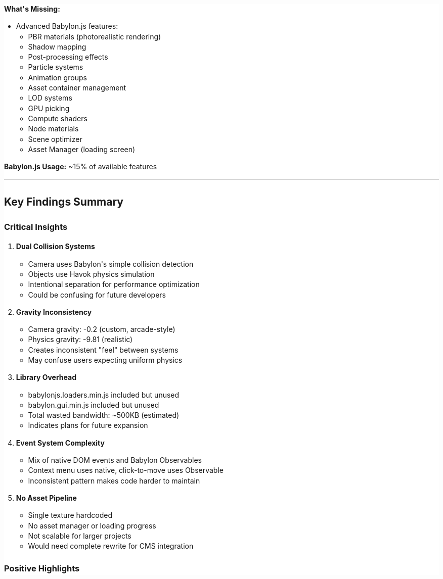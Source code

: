 **What's Missing:**
- Advanced Babylon.js features:
  - PBR materials (photorealistic rendering)
  - Shadow mapping
  - Post-processing effects
  - Particle systems
  - Animation groups
  - Asset container management
  - LOD systems
  - GPU picking
  - Compute shaders
  - Node materials
  - Scene optimizer
  - Asset Manager (loading screen)

**Babylon.js Usage:** ~15% of available features

---

## Key Findings Summary

### Critical Insights

1. **Dual Collision Systems**
   - Camera uses Babylon's simple collision detection
   - Objects use Havok physics simulation
   - Intentional separation for performance optimization
   - Could be confusing for future developers

2. **Gravity Inconsistency**
   - Camera gravity: -0.2 (custom, arcade-style)
   - Physics gravity: -9.81 (realistic)
   - Creates inconsistent "feel" between systems
   - May confuse users expecting uniform physics

3. **Library Overhead**
   - babylonjs.loaders.min.js included but unused
   - babylon.gui.min.js included but unused
   - Total wasted bandwidth: ~500KB (estimated)
   - Indicates plans for future expansion

4. **Event System Complexity**
   - Mix of native DOM events and Babylon Observables
   - Context menu uses native, click-to-move uses Observable
   - Inconsistent pattern makes code harder to maintain

5. **No Asset Pipeline**
   - Single texture hardcoded
   - No asset manager or loading progress
   - Not scalable for larger projects
   - Would need complete rewrite for CMS integration

### Positive Highlights
